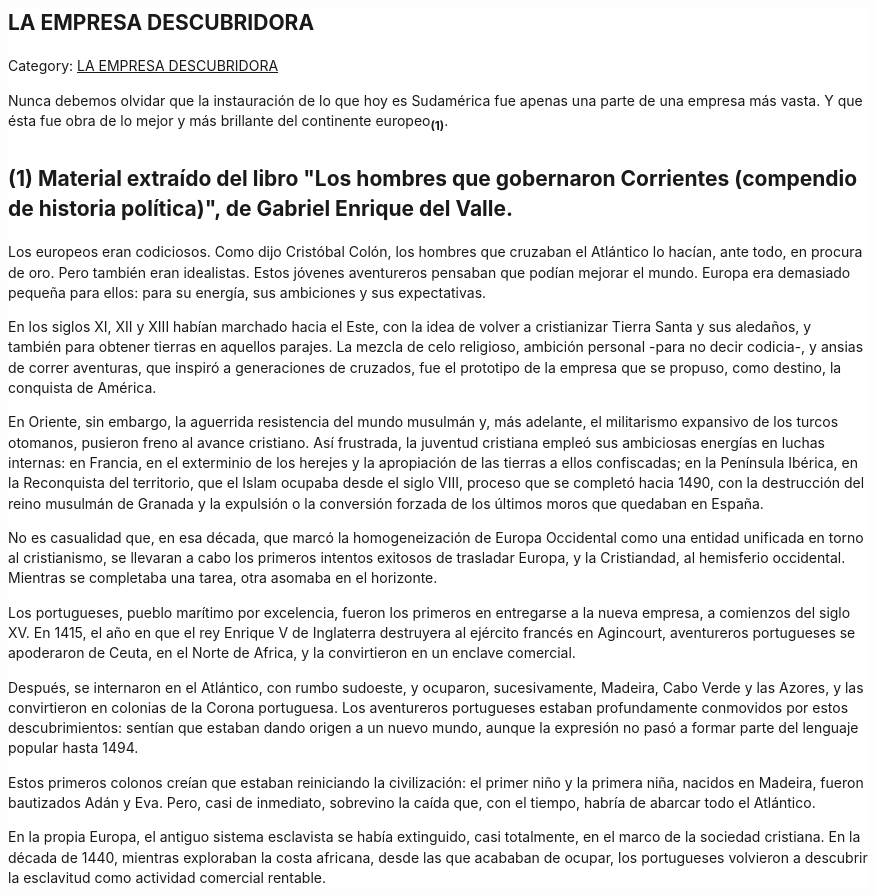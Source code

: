 ## LA EMPRESA DESCUBRIDORA

Category: [LA EMPRESA DESCUBRIDORA](http://descubrircorrientes.com.ar/2012/index.php/483-historia-desde-el-origen-hasta-1814/tierra-argentina-1492-1588/la-empresa-descubridora)

Nunca debemos olvidar que la instauración de lo que hoy es Sudamérica fue apenas una parte de una empresa más vasta. Y que ésta fue obra de lo mejor y más brillante del continente europeo<sub><strong>(1)</strong></sub>.

## **(1)** **Material extraído del libro "Los hombres que gobernaron Corrientes (compendio de historia política)", de Gabriel Enrique del Valle**.

Los europeos eran codiciosos. Como dijo Cristóbal Colón, los hombres que cruzaban el Atlántico lo hacían, ante todo, en procura de oro. Pero también eran idealistas. Estos jóvenes aventureros pensaban que podían mejorar el mundo. Europa era demasiado pequeña para ellos: para su energía, sus ambiciones y sus expectativas.

En los siglos XI, XII y XIII habían marchado hacia el Este, con la idea de volver a cristianizar Tierra Santa y sus aledaños, y también para obtener tierras en aquellos parajes. La mezcla de celo religioso, ambición personal -para no decir codicia-, y ansias de correr aventuras, que inspiró a generaciones de cruzados, fue el prototipo de la empresa que se propuso, como destino, la conquista de América.

En Oriente, sin embargo, la aguerrida resistencia del mundo musulmán y, más adelante, el militarismo expansivo de los turcos otomanos, pusieron freno al avance cristiano. Así frustrada, la juventud cristiana empleó sus ambiciosas energías en luchas internas: en Francia, en el exterminio de los herejes y la apropiación de las tierras a ellos confiscadas; en la Península Ibérica, en la Reconquista del territorio, que el Islam ocupaba desde el siglo VIII, proceso que se completó hacia 1490, con la destrucción del reino musulmán de Granada y la expulsión o la conversión forzada de los últimos moros que quedaban en España.

No es casualidad que, en esa década, que marcó la homogeneización de Europa Occidental como una entidad unificada en torno al cristianismo, se llevaran a cabo los primeros intentos exitosos de trasladar Europa, y la Cristiandad, al hemisferio occidental. Mientras se completaba una tarea, otra asomaba en el horizonte.

Los portugueses, pueblo marítimo por excelencia, fueron los primeros en entregarse a la nueva empresa, a comienzos del siglo XV. En 1415, el año en que el rey Enrique V de Inglaterra destruyera al ejército francés en Agincourt, aventureros portugueses se apoderaron de Ceuta, en el Norte de Africa, y la convirtieron en un enclave comercial.

Después, se internaron en el Atlántico, con rumbo sudoeste, y ocuparon, sucesivamente, Madeira, Cabo Verde y las Azores, y las convirtieron en colonias de la Corona portuguesa. Los aventureros portugueses estaban profundamente conmovidos por estos descubrimientos: sentían que estaban dando origen a un nuevo mundo, aunque la expresión no pasó a formar parte del lenguaje popular hasta 1494.

Estos primeros colonos creían que estaban reiniciando la civilización: el primer niño y la primera niña, nacidos en Madeira, fueron bautizados Adán y Eva. Pero, casi de inmediato, sobrevino la caída que, con el tiempo, habría de abarcar todo el Atlántico.

En la propia Europa, el antiguo sistema esclavista se había extinguido, casi totalmente, en el marco de la sociedad cristiana. En la década de 1440, mientras exploraban la costa africana, desde las que acababan de ocupar, los portugueses volvieron a descubrir la esclavitud como actividad comercial rentable.
